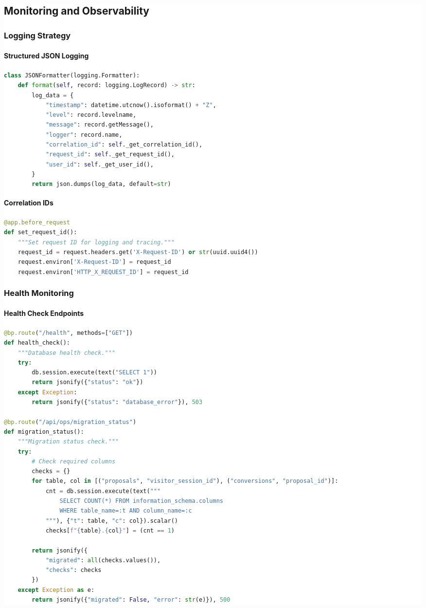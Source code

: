 ## Monitoring and Observability

### Logging Strategy

#### Structured JSON Logging
```python
class JSONFormatter(logging.Formatter):
    def format(self, record: logging.LogRecord) -> str:
        log_data = {
            "timestamp": datetime.utcnow().isoformat() + "Z",
            "level": record.levelname,
            "message": record.getMessage(),
            "logger": record.name,
            "correlation_id": self._get_correlation_id(),
            "request_id": self._get_request_id(),
            "user_id": self._get_user_id(),
        }
        return json.dumps(log_data, default=str)
```

#### Correlation IDs
```python
@app.before_request
def set_request_id():
    """Set request ID for logging and tracing."""
    request_id = request.headers.get('X-Request-ID') or str(uuid.uuid4())
    request.environ['X-Request-ID'] = request_id
    request.environ['HTTP_X_REQUEST_ID'] = request_id
```

### Health Monitoring

#### Health Check Endpoints
```python
@bp.route("/health", methods=["GET"])
def health_check():
    """Database health check."""
    try:
        db.session.execute(text("SELECT 1"))
        return jsonify({"status": "ok"})
    except Exception:
        return jsonify({"status": "database_error"}), 503

@bp.route("/api/ops/migration_status")
def migration_status():
    """Migration status check."""
    try:
        # Check required columns
        checks = {}
        for table, col in [("proposals", "visitor_session_id"), ("conversions", "proposal_id")]:
            cnt = db.session.execute(text("""
                SELECT COUNT(*) FROM information_schema.columns
                WHERE table_name=:t AND column_name=:c
            """), {"t": table, "c": col}).scalar()
            checks[f"{table}.{col}"] = (cnt == 1)
        
        return jsonify({
            "migrated": all(checks.values()),
            "checks": checks
        })
    except Exception as e:
        return jsonify({"migrated": False, "error": str(e)}), 500
```
